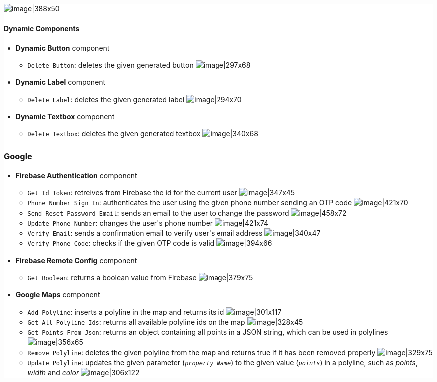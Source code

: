 ![image|388x50](https://kodular-community.s3.dualstack.eu-west-1.amazonaws.com/original/3X/b/1/b1b1e54d6bcb3a1fc0c341ee6ef29fa6d7b0b1d8.png)

#### Dynamic Components

* **Dynamic Button** component
	* `Delete Button`: deletes the given generated button
![image|297x68](https://kodular-community.s3.dualstack.eu-west-1.amazonaws.com/original/3X/2/9/29c02f1204a3058880d890c599dda66d1c708844.png)

* **Dynamic Label** component
	* `Delete Label`: deletes the given generated label
![image|294x70](https://kodular-community.s3.dualstack.eu-west-1.amazonaws.com/original/3X/3/f/3f4717a9d897b6568d12dc4d6f964fc90beeca50.png)

* **Dynamic Textbox** component
	* `Delete Textbox`: deletes the given generated textbox
![image|340x68](https://kodular-community.s3.dualstack.eu-west-1.amazonaws.com/original/3X/e/a/eab8adee3f8be3ba8e36e5c7994c9cc22ac16841.png)

### Google

* **Firebase Authentication** component
	* `Get Id Token`: retreives from Firebase the id for the current user
![image|347x45](https://kodular-community.s3.dualstack.eu-west-1.amazonaws.com/original/3X/9/3/938f0f62f7645ffecf397c3521a9c7692d9831db.png)
	* `Phone Number Sign In`: authenticates the user using the given phone number sending an OTP code
![image|421x70](https://kodular-community.s3.dualstack.eu-west-1.amazonaws.com/original/3X/6/0/609c961324f8a3534a231f7ca85799c2f4985d32.png)
	* `Send Reset Password Email`: sends an email to the user to change the password
![image|458x72](https://kodular-community.s3.dualstack.eu-west-1.amazonaws.com/original/3X/a/c/acd46b7de8dc7e16d6fb57292107d13f49c57f50.png)
	* `Update Phone Number`: changes the user's phone number
![image|421x74](https://kodular-community.s3.dualstack.eu-west-1.amazonaws.com/original/3X/d/b/db456bb6c4fb9d3c3bb2825399100dba3be00a2f.png)
	* `Verify Email`: sends a confirmation email to verify user's email address
![image|340x47](https://kodular-community.s3.dualstack.eu-west-1.amazonaws.com/original/3X/2/9/293c150c63128fadcb57afff6b98ff1b406aa476.png)
	* `Verify Phone Code`: checks if the given OTP code is valid
![image|394x66](https://kodular-community.s3.dualstack.eu-west-1.amazonaws.com/original/3X/8/0/805539c8b538f6620e829c0326ee0c383e4c6649.png)

* **Firebase Remote Config** component
	* `Get Boolean`: returns a boolean value from Firebase
![image|379x75](https://kodular-community.s3.dualstack.eu-west-1.amazonaws.com/original/3X/c/0/c0b82c619723c5151acbbb62218f91a02a79d6f0.png)

* **Google Maps** component
	* `Add Polyline`: inserts a polyline in the map and returns its id
![image|301x117](https://kodular-community.s3.dualstack.eu-west-1.amazonaws.com/original/3X/8/b/8b4de43aa1302be75652aed574a1d4ed0577ba30.png)
	* `Get All Polyline Ids`: returns all available polyline ids on the map
![image|328x45](https://kodular-community.s3.dualstack.eu-west-1.amazonaws.com/original/3X/6/c/6ce3efa66144184f75a64f255fd424c6f8ee700a.png)
	* `Get Points From Json`: returns an object containing all points in a JSON string, which can be used in polylines
![image|356x65](https://kodular-community.s3.dualstack.eu-west-1.amazonaws.com/original/3X/5/8/583115b83ae17d40eb254596ce142bedb9a3d92b.png)
	* `Remove Polyline`: deletes the given polyline from the map and returns true if it has been removed properly
![image|329x75](https://kodular-community.s3.dualstack.eu-west-1.amazonaws.com/original/3X/0/f/0f43a763951cd024e729c1ad82a5a945325a9503.png)
	* `Update Polyline`: updates the given parameter (*`property Name`*) to the given value (*`points`*) in a polyline, such as *points*, *width* and *color*
![image|306x122](https://kodular-community.s3.dualstack.eu-west-1.amazonaws.com/original/3X/b/c/bccee3f2400deb06110ea5f2c0c44f4f6dc01572.png)

